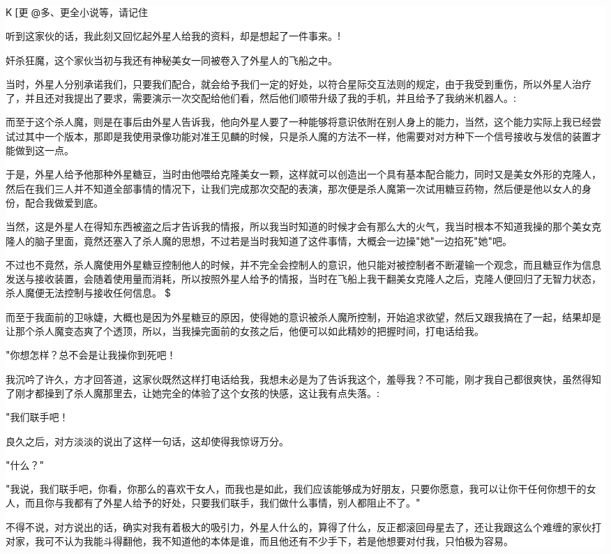 

K [更 @多、更全小说等，请记住



听到这家伙的话，我此刻又回忆起外星人给我的资料，却是想起了一件事来。!





奸杀狂魔，这个家伙当初与我还有神秘美女一同被卷入了外星人的飞船之中。



当时，外星人分别承诺我们，只要我们配合，就会给予我们一定的好处，以符合星际交互法则的规定，由于我受到重伤，所以外星人治疗了，并且还对我提出了要求，需要演示一次交配给他们看，然后他们顺带升级了我的手机，并且给予了我纳米机器人。:



而至于这个杀人魔，则是在事后由外星人告诉我，他向外星人要了一种能够将意识依附在别人身上的能力，当然，这个能力实际上我已经尝试过其中一个版本，那即是我使用录像功能对准王见麟的时候，只是杀人魔的方法不一样，他需要对对方种下一个信号接收与发信的装置才能做到这一点。



于是，外星人给予他那种外星糖豆，当时由他喂给克隆美女一颗，这样就可以创造出一个具有基本配合能力，同时又是美女外形的克隆人，然后在我们三人并不知道全部事情的情况下，让我们完成那次交配的表演，那次便是杀人魔第一次试用糖豆药物，然后便是他以女人的身份，配合我做爱到底。



当然，这是外星人在得知东西被盗之后才告诉我的情报，所以我当时知道的时候才会有那么大的火气，我当时根本不知道我操的那个美女克隆人的脑子里面，竟然还塞入了杀人魔的思想，不过若是当时我知道了这件事情，大概会一边操"她"一边掐死"她"吧。



不过也不竟然，杀人魔使用外星糖豆控制他人的时候，并不完全会控制人的意识，他只能对被控制者不断灌输一个观念，而且糖豆作为信息发送与接收装置，会随着使用量而消耗，所以按照外星人给予的情报，当时在飞船上我干翻美女克隆人之后，克隆人便回归了无智力状态，杀人魔便无法控制与接收任何信息。 $



而至于我面前的卫咏婕，大概也是因为外星糖豆的原因，使得她的意识被杀人魔所控制，开始追求欲望，然后又跟我搞在了一起，结果却是让那个杀人魔变态爽了个透顶，所以，当我操完面前的女孩之后，他便可以如此精妙的把握时间，打电话给我。



"你想怎样？总不会是让我操你到死吧！



我沉吟了许久，方才回答道，这家伙既然这样打电话给我，我想未必是为了告诉我这个，羞辱我？不可能，刚才我自己都很爽快，虽然得知了刚才都操到了杀人魔那里去，让她完全的体验了这个女孩的快感，这让我有点失落。:



"我们联手吧！



良久之后，对方淡淡的说出了这样一句话，这却使得我惊讶万分。



"什么？"



"我说，我们联手吧，你看，你那么的喜欢干女人，而我也是如此，我们应该能够成为好朋友，只要你愿意，我可以让你干任何你想干的女人，而且你与我都有了外星人给予的好处，只要我们联手，我们做什么事情，别人都阻止不了。"



不得不说，对方说出的话，确实对我有着极大的吸引力，外星人什么的，算得了什么，反正都滚回母星去了，还让我跟这么个难缠的家伙打对家，我可不认为我能斗得翻他，我不知道他的本体是谁，而且他还有不少手下，若是他想要对付我，只怕极为容易。
